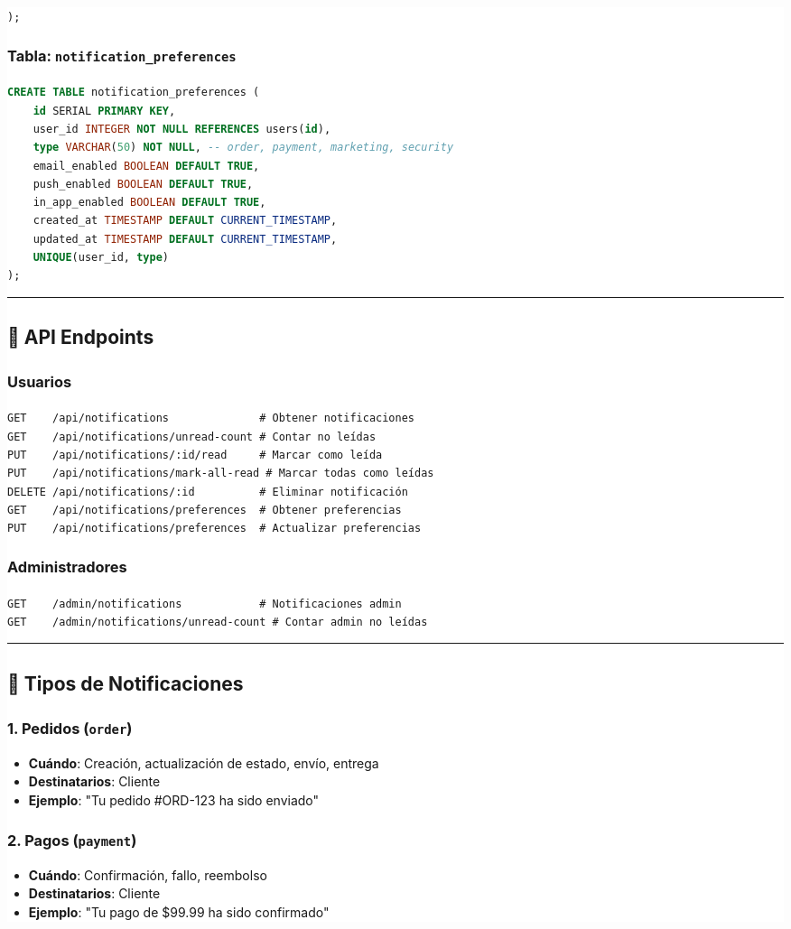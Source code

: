 ```sql
);
```

### Tabla: `notification_preferences`
```sql
CREATE TABLE notification_preferences (
    id SERIAL PRIMARY KEY,
    user_id INTEGER NOT NULL REFERENCES users(id),
    type VARCHAR(50) NOT NULL, -- order, payment, marketing, security
    email_enabled BOOLEAN DEFAULT TRUE,
    push_enabled BOOLEAN DEFAULT TRUE,
    in_app_enabled BOOLEAN DEFAULT TRUE,
    created_at TIMESTAMP DEFAULT CURRENT_TIMESTAMP,
    updated_at TIMESTAMP DEFAULT CURRENT_TIMESTAMP,
    UNIQUE(user_id, type)
);
```

---

## 🔧 API Endpoints

### Usuarios
```
GET    /api/notifications              # Obtener notificaciones
GET    /api/notifications/unread-count # Contar no leídas
PUT    /api/notifications/:id/read     # Marcar como leída
PUT    /api/notifications/mark-all-read # Marcar todas como leídas
DELETE /api/notifications/:id          # Eliminar notificación
GET    /api/notifications/preferences  # Obtener preferencias
PUT    /api/notifications/preferences  # Actualizar preferencias
```

### Administradores
```
GET    /admin/notifications            # Notificaciones admin
GET    /admin/notifications/unread-count # Contar admin no leídas
```

---

## 🎯 Tipos de Notificaciones

### 1. **Pedidos** (`order`)
- **Cuándo**: Creación, actualización de estado, envío, entrega
- **Destinatarios**: Cliente
- **Ejemplo**: "Tu pedido #ORD-123 ha sido enviado"

### 2. **Pagos** (`payment`)
- **Cuándo**: Confirmación, fallo, reembolso
- **Destinatarios**: Cliente
- **Ejemplo**: "Tu pago de $99.99 ha sido confirmado"
